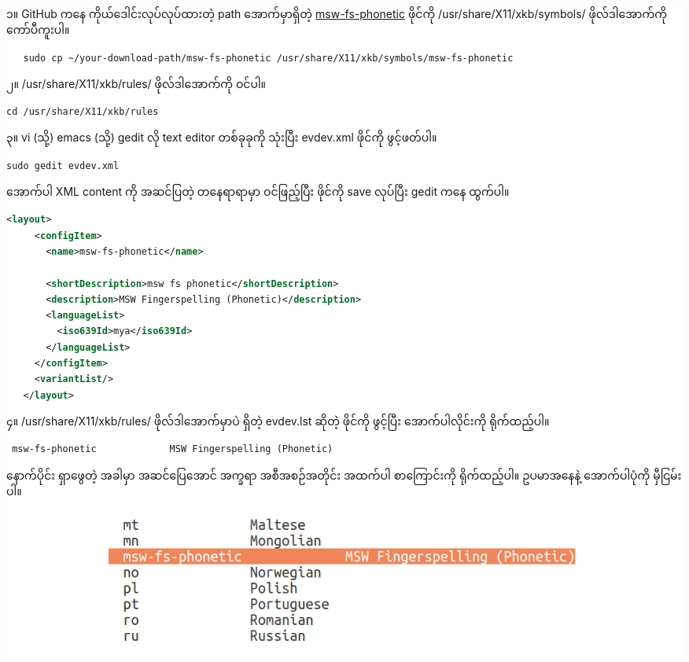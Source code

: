 ၁။ GitHub ကနေ ကိုယ်ဒေါင်းလုပ်လုပ်ထားတဲ့ path အောက်မှာရှိတဲ့ [msw-fs-phonetic](https://github.com/ye-kyaw-thu/MyanmarSignWriting-Fingerspelling-Keyboards/blob/master/keyboards/msw-fs-phonetic) ဖိုင်ကို /usr/share/X11/xkb/symbols/ ဖိုလ်ဒါအောက်ကို ကော်ပီကူးပါ။

 ```
    sudo cp ~/your-download-path/msw-fs-phonetic /usr/share/X11/xkb/symbols/msw-fs-phonetic
 ```
 ၂။ /usr/share/X11/xkb/rules/ ဖိုလ်ဒါအောက်ကို ဝင်ပါ။
 ```
 cd /usr/share/X11/xkb/rules
 ```
 ၃။ vi (သို့) emacs (သို့) gedit လို text editor တစ်ခုခုကို သုံးပြီး evdev.xml ဖိုင်ကို ဖွင့်ဖတ်ပါ။ 
 ```
 sudo gedit evdev.xml
 ```
  အောက်ပါ XML content ကို အဆင်ပြတဲ့ တနေရာရာမှာ ဝင်ဖြည့်ပြီး ဖိုင်ကို save လုပ်ပြီး gedit ကနေ ထွက်ပါ။
 
 ```xml
 <layout> 
      <configItem>
        <name>msw-fs-phonetic</name>
        
        <shortDescription>msw fs phonetic</shortDescription>
        <description>MSW Fingerspelling (Phonetic)</description>
        <languageList>
          <iso639Id>mya</iso639Id>
        </languageList>
      </configItem>
      <variantList/>
    </layout> 
 ```
 
 ၄။ /usr/share/X11/xkb/rules/ ဖိုလ်ဒါအောက်မှာပဲ ရှိတဲ့ evdev.lst ဆိုတဲ့ ဖိုင်ကို ဖွင့်ပြီး အောက်ပါလိုင်းကို ရိုက်ထည့်ပါ။
 
 ```
  msw-fs-phonetic             MSW Fingerspelling (Phonetic)
 ```
နောက်ပိုင်း ရှာဖွေတဲ့ အခါမှာ အဆင်ပြေအောင် အက္ခရာ အစီအစဉ်အတိုင်း အထက်ပါ စာကြောင်းကို ရိုက်ထည့်ပါ။ ဥပမာအနေနဲ့ အောက်ပါပုံကို မှီငြမ်းပါ။  

<p align="center">
<img src="https://github.com/ye-kyaw-thu/MyanmarSignWriting-Fingerspelling-Keyboards/blob/master/image4readme/adding-in-evdev.lst-file.png" alt="Adding in evdev.lst file" width="600x" height="180x" />
</p> 
